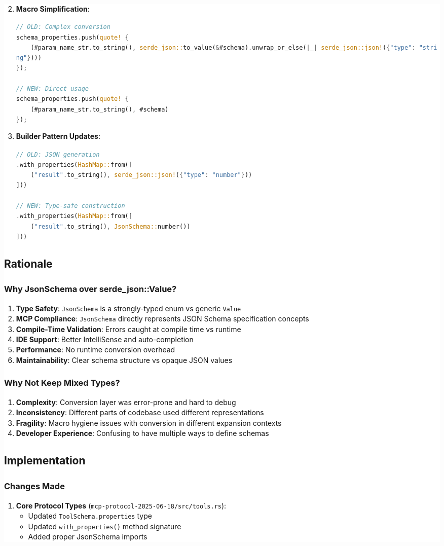 2. **Macro Simplification**:
   ```rust
   // OLD: Complex conversion
   schema_properties.push(quote! {
       (#param_name_str.to_string(), serde_json::to_value(&#schema).unwrap_or_else(|_| serde_json::json!({"type": "string"})))
   });
   
   // NEW: Direct usage
   schema_properties.push(quote! {
       (#param_name_str.to_string(), #schema)
   });
   ```

3. **Builder Pattern Updates**:
   ```rust
   // OLD: JSON generation
   .with_properties(HashMap::from([
       ("result".to_string(), serde_json::json!({"type": "number"}))
   ]))
   
   // NEW: Type-safe construction
   .with_properties(HashMap::from([
       ("result".to_string(), JsonSchema::number())
   ]))
   ```

## Rationale

### Why JsonSchema over serde_json::Value?

1. **Type Safety**: `JsonSchema` is a strongly-typed enum vs generic `Value`
2. **MCP Compliance**: `JsonSchema` directly represents JSON Schema specification concepts
3. **Compile-Time Validation**: Errors caught at compile time vs runtime
4. **IDE Support**: Better IntelliSense and auto-completion
5. **Performance**: No runtime conversion overhead
6. **Maintainability**: Clear schema structure vs opaque JSON values

### Why Not Keep Mixed Types?

1. **Complexity**: Conversion layer was error-prone and hard to debug
2. **Inconsistency**: Different parts of codebase used different representations
3. **Fragility**: Macro hygiene issues with conversion in different expansion contexts
4. **Developer Experience**: Confusing to have multiple ways to define schemas

## Implementation

### Changes Made

1. **Core Protocol Types** (`mcp-protocol-2025-06-18/src/tools.rs`):
   - Updated `ToolSchema.properties` type
   - Updated `with_properties()` method signature
   - Added proper JsonSchema imports
